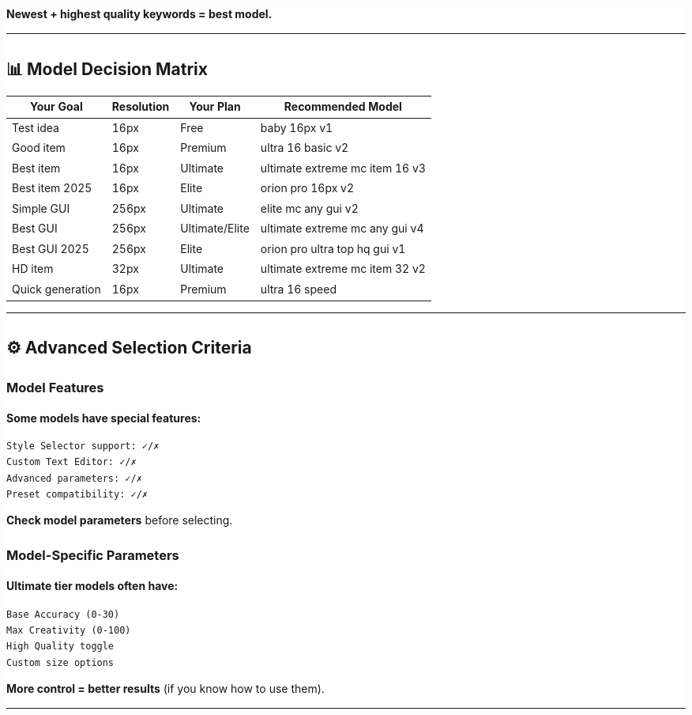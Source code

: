 **Newest + highest quality keywords = best model.**

---

## 📊 Model Decision Matrix

| Your Goal | Resolution | Your Plan | Recommended Model |
|-----------|------------|-----------|------------------|
| Test idea | 16px | Free | baby 16px v1 |
| Good item | 16px | Premium | ultra 16 basic v2 |
| Best item | 16px | Ultimate | ultimate extreme mc item 16 v3 |
| Best item 2025 | 16px | Elite | orion pro 16px v2 |
| Simple GUI | 256px | Ultimate | elite mc any gui v2 |
| Best GUI | 256px | Ultimate/Elite | ultimate extreme mc any gui v4 |
| Best GUI 2025 | 256px | Elite | orion pro ultra top hq gui v1 |
| HD item | 32px | Ultimate | ultimate extreme mc item 32 v2 |
| Quick generation | 16px | Premium | ultra 16 speed |

---

## ⚙️ Advanced Selection Criteria

### Model Features

**Some models have special features:**

```
Style Selector support: ✓/✗
Custom Text Editor: ✓/✗
Advanced parameters: ✓/✗
Preset compatibility: ✓/✗
```

**Check model parameters** before selecting.

### Model-Specific Parameters

**Ultimate tier models often have:**
```
Base Accuracy (0-30)
Max Creativity (0-100)
High Quality toggle
Custom size options
```

**More control = better results** (if you know how to use them).

---
